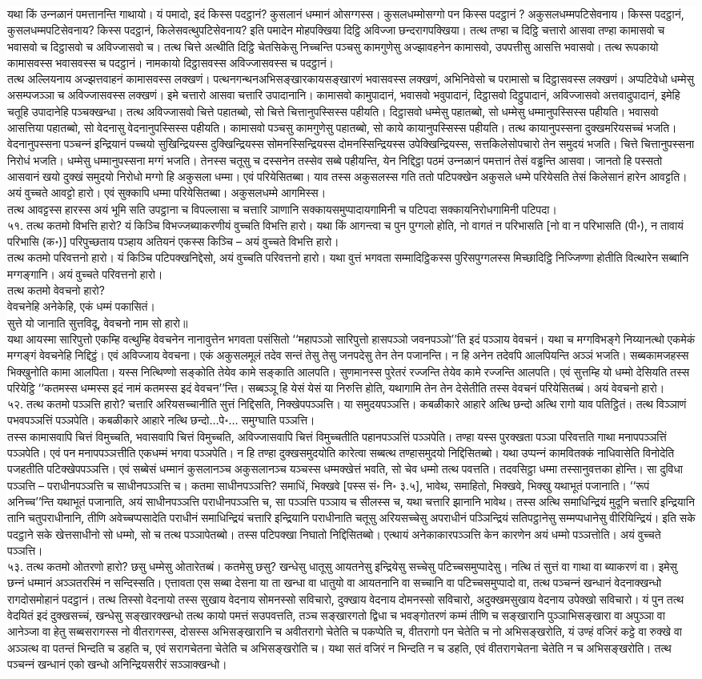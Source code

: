 यथा किं उन्‍नळानं पमत्तानन्ति गाथायो। यं पमादो, इदं किस्स पदट्ठानं? कुसलानं धम्मानं ओसग्गस्स। कुसलधम्मोसग्गो पन किस्स पदट्ठानं ? अकुसलधम्मपटिसेवनाय। किस्स पदट्ठानं, कुसलधम्मपटिसेवनाय? किस्स पदट्ठानं, किलेसवत्थुपटिसेवनाय? इति पमादेन मोहपक्खिया दिट्ठि अविज्‍जा छन्दरागपक्खिया। तत्थ तण्हा च दिट्ठि चत्तारो आसवा तण्हा कामासवो च भवासवो च दिट्ठासवो च अविज्‍जासवो च। तत्थ चित्ते अत्थीति दिट्ठि चेतसिकेसु निच्‍चन्ति पञ्‍चसु कामगुणेसु अज्झावहनेन कामासवो, उपपत्तीसु आसत्ति भवासवो। तत्थ रूपकायो कामासवस्स भवासवस्स च पदट्ठानं। नामकायो दिट्ठासवस्स अविज्‍जासवस्स च पदट्ठानं।  
तत्थ अल्‍लियनाय अज्झत्तवाहनं कामासवस्स लक्खणं। पत्थनगन्थनअभिसङ्खारकायसङ्खारणं भवासवस्स लक्खणं, अभिनिवेसो च परामासो च दिट्ठासवस्स लक्खणं। अप्पटिवेधो धम्मेसु असम्पजञ्‍ञा च अविज्‍जासवस्स लक्खणं। इमे चत्तारो आसवा चत्तारि उपादानानि। कामासवो कामुपादानं, भवासवो भवुपादानं, दिट्ठासवो दिट्ठुपादानं, अविज्‍जासवो अत्तवादुपादानं, इमेहि चतूहि उपादानेहि पञ्‍चक्खन्धा। तत्थ अविज्‍जासवो चित्ते पहातब्बो, सो चित्ते चित्तानुपस्सिस्स पहीयति। दिट्ठासवो धम्मेसु पहातब्बो, सो धम्मेसु धम्मानुपस्सिस्स पहीयति। भवासवो आसत्तिया पहातब्बो, सो वेदनासु वेदनानुपस्सिस्स पहीयति। कामासवो पञ्‍चसु कामगुणेसु पहातब्बो, सो काये कायानुपस्सिस्स पहीयति। तत्थ कायानुपस्सना दुक्खमरियसच्‍चं भजति। वेदनानुपस्सना पञ्‍चन्‍नं इन्द्रियानं पच्‍चयो सुखिन्द्रियस्स दुक्खिन्द्रियस्स सोमनस्सिन्द्रियस्स दोमनस्सिन्द्रियस्स उपेक्खिन्द्रियस्स, सत्तकिलेसोपचारो तेन समुदयं भजति। चित्ते चित्तानुपस्सना निरोधं भजति। धम्मेसु धम्मानुपस्सना मग्गं भजति। तेनस्स चतूसु च दस्सनेन तस्सेव सब्बे पहीयन्ति, येन निद्दिट्ठा पठमं उन्‍नळानं पमत्तानं तेसं वड्ढन्ति आसवा। जानतो हि पस्सतो आसवानं खयो दुक्खं समुदयो निरोधो मग्गो हि अकुसला धम्मा। एवं परियेसितब्बा। याव तस्स अकुसलस्स गति ततो पटिपक्खेन अकुसले धम्मे परियेसति तेसं किलेसानं हारेन आवट्टति। अयं वुच्‍चते आवट्टो हारो। एवं सुक्‍कापि धम्मा परियेसितब्बा। अकुसलधम्मे आगमिस्स।  
तत्थ आवट्टस्स हारस्स अयं भूमि सति उपट्ठाना च विपल्‍लासा च चत्तारि ञाणानि सक्‍कायसमुप्पादायगामिनी च पटिपदा सक्‍कायनिरोधगामिनी पटिपदा।  
५१. तत्थ कतमो विभत्ति हारो? यं किञ्‍चि विभज्‍जब्याकरणीयं वुच्‍चति विभत्ति हारो। यथा किं आगन्त्वा च पुन पुग्गलो होति, नो वागतं न परिभासति [नो वा न परिभासति (पी॰), न तावायं परिभासि (क॰)] परिपुच्छताय पञ्हाय अतियनं एकस्स किञ्‍चि – अयं वुच्‍चते विभत्ति हारो।  
तत्थ कतमो परिवत्तनो हारो। यं किञ्‍चि पटिपक्खनिद्देसो, अयं वुच्‍चति परिवत्तनो हारो। यथा वुत्तं भगवता सम्मादिट्ठिकस्स पुरिसपुग्गलस्स मिच्छादिट्ठि निज्‍जिण्णा होतीति वित्थारेन सब्बानि मग्गङ्गानि। अयं वुच्‍चते परिवत्तनो हारो।  
तत्थ कतमो वेवचनो हारो?  
वेवचनेहि अनेकेहि, एकं धम्मं पकासितं।  
सुत्ते यो जानाति सुत्तविदू, वेवचनो नाम सो हारो॥  
यथा आयस्मा सारिपुत्तो एकम्हि वत्थुम्हि वेवचनेन नानावुत्तेन भगवता पसंसितो ‘‘महापञ्‍ञो सारिपुत्तो हासपञ्‍ञो जवनपञ्‍ञो’’ति इदं पञ्‍ञाय वेवचनं। यथा च मग्गविभङ्गे निय्यानत्थो एकमेकं मग्गङ्गं वेवचनेहि निद्दिट्ठं। एवं अविज्‍जाय वेवचना। एकं अकुसलमूलं तदेव सन्तं तेसु तेसु जनपदेसु तेन तेन पजानन्ति। न हि अनेन तदेवपि आलपियन्ति अञ्‍ञं भजति। सब्बकामजहस्स भिक्खुनोति कामा आलपिता। यस्स नित्थिण्णो सङ्कोति तेयेव कामे सङ्काति आलपति। सुणमानस्स पुरेतरं रज्‍जन्ति तेयेव कामे रज्‍जन्ति आलपति। एवं सुत्तम्हि यो धम्मो देसियति तस्स परियेट्ठि ‘‘कतमस्स धम्मस्स इदं नामं कतमस्स इदं वेवचन’’न्ति। सब्बञ्‍ञू हि येसं येसं या निरुत्ति होति, यथागामि तेन तेन देसेतीति तस्स वेवचनं परियेसितब्बं। अयं वेवचनो हारो।  
५२. तत्थ कतमो पञ्‍ञत्ति हारो? चत्तारि अरियसच्‍चानीति सुत्तं निद्दिसति, निक्खेपपञ्‍ञत्ति। या समुदयपञ्‍ञत्ति। कबळीकारे आहारे अत्थि छन्दो अत्थि रागो याव पतिट्ठितं। तत्थ विञ्‍ञाणं पभवपञ्‍ञत्तिं पञ्‍ञपेति। कबळीकारे आहारे नत्थि छन्दो…पे॰… समुग्घाति पञ्‍ञत्ति।  
तस्स कामासवापि चित्तं विमुच्‍चति, भवासवापि चित्तं विमुच्‍चति, अविज्‍जासवापि चित्तं विमुच्‍चतीति पहानपञ्‍ञत्तिं पञ्‍ञपेति। तण्हा यस्स पुरक्खता पञ्‍ञा परिवत्तति गाथा मनापपञ्‍ञत्तिं पञ्‍ञपेति। एवं पन मनापपञ्‍ञत्तीति एकधम्मं भगवा पञ्‍ञपेति। न हि तण्हा दुक्खसमुदयोति कारेत्वा सब्बत्थ तण्हासमुदयो निद्दिसितब्बो। यथा उप्पन्‍नं कामवितक्‍कं नाधिवासेति विनोदेति पजहतीति पटिक्खेपपञ्‍ञत्ति। एवं सब्बेसं धम्मानं कुसलानञ्‍च अकुसलानञ्‍च यञ्‍चस्स धम्मक्खेत्तं भवति, सो चेव धम्मो तत्थ पवत्तति। तदवसिट्ठा धम्मा तस्सानुवत्तका होन्ति। सा दुविधा पञ्‍ञत्ति – पराधीनपञ्‍ञत्ति च साधीनपञ्‍ञत्ति च। कतमा साधीनपञ्‍ञत्ति? समाधिं, भिक्खवे [पस्स सं॰ नि॰ ३.५], भावेथ, समाहितो, भिक्खवे, भिक्खु यथाभूतं पजानाति। ‘‘रूपं अनिच्‍च’’न्ति यथाभूतं पजानाति, अयं साधीनपञ्‍ञत्ति पराधीनपञ्‍ञत्ति च, सा पञ्‍ञत्ति पञ्‍ञाय च सीलस्स च, यथा चत्तारि झानानि भावेथ। तस्स अत्थि समाधिन्द्रियं मुदूनि चत्तारि इन्द्रियानि तानि चतुपराधीनानि, तीणि अवेच्‍चप्पसादेति पराधीनं समाधिन्द्रियं चत्तारि इन्द्रियानि पराधीनाति चतूसु अरियसच्‍चेसु अपराधीनं पञ्‍ञिन्द्रियं सतिपट्ठानेसु सम्मप्पधानेसु वीरियिन्द्रियं। इति सके पदट्ठाने सके खेत्तसाधीनो सो धम्मो, सो च तत्थ पञ्‍ञापेतब्बो। तस्स पटिपक्खा निघातो निद्दिसितब्बो। एत्थायं अनेकाकारपञ्‍ञत्ति केन कारणेन अयं धम्मो पञ्‍ञत्तोति। अयं वुच्‍चते पञ्‍ञत्ति।  
५३. तत्थ कतमो ओतरणो हारो? छसु धम्मेसु ओतारेतब्बं। कतमेसु छसु? खन्धेसु धातूसु आयतनेसु इन्द्रियेसु सच्‍चेसु पटिच्‍चसमुप्पादेसु। नत्थि तं सुत्तं वा गाथा वा ब्याकरणं वा। इमेसु छन्‍नं धम्मानं अञ्‍ञतरस्मिं न सन्दिस्सति। एत्तावता एस सब्बा देसना या ता खन्धा वा धातुयो वा आयतनानि वा सच्‍चानि वा पटिच्‍चसमुप्पादो वा, तत्थ पञ्‍चन्‍नं खन्धानं वेदनाक्खन्धो रागदोसमोहानं पदट्ठानं। तत्थ तिस्सो वेदनायो तस्स सुखाय वेदनाय सोमनस्सो सविचारो, दुक्खाय वेदनाय दोमनस्सो सविचारो, अदुक्खमसुखाय वेदनाय उपेक्खो सविचारो। यं पुन तत्थ वेदयितं इदं दुक्खसच्‍चं, खन्धेसु सङ्खारक्खन्धो तत्थ कायो पमत्तं सउपवत्तति, तञ्‍च सङ्खारगतो द्विधा च भवङ्गोतरणं कम्मं तीणि च सङ्खारानि पुञ्‍ञाभिसङ्खारा वा अपुञ्‍ञा वा आनेञ्‍जा वा हेतु सब्बसरागस्स नो वीतरागस्स, दोसस्स अभिसङ्खारानि च अवीतरागो चेतेति च पकप्पेति च, वीतरागो पन चेतेति च नो अभिसङ्खरोति, यं उण्हं वजिरं कट्ठे वा रुक्खे वा अञ्‍ञत्थ वा पतन्तं भिन्दति च डहति च, एवं सरागचेतना चेतेति च अभिसङ्खरोति च। यथा सतं वजिरं न भिन्दति न च डहति, एवं वीतरागचेतना चेतेति न च अभिसङ्खरोति। तत्थ पञ्‍चन्‍नं खन्धानं एको खन्धो अनिन्द्रियसरीरं सञ्‍ञाक्खन्धो।  
